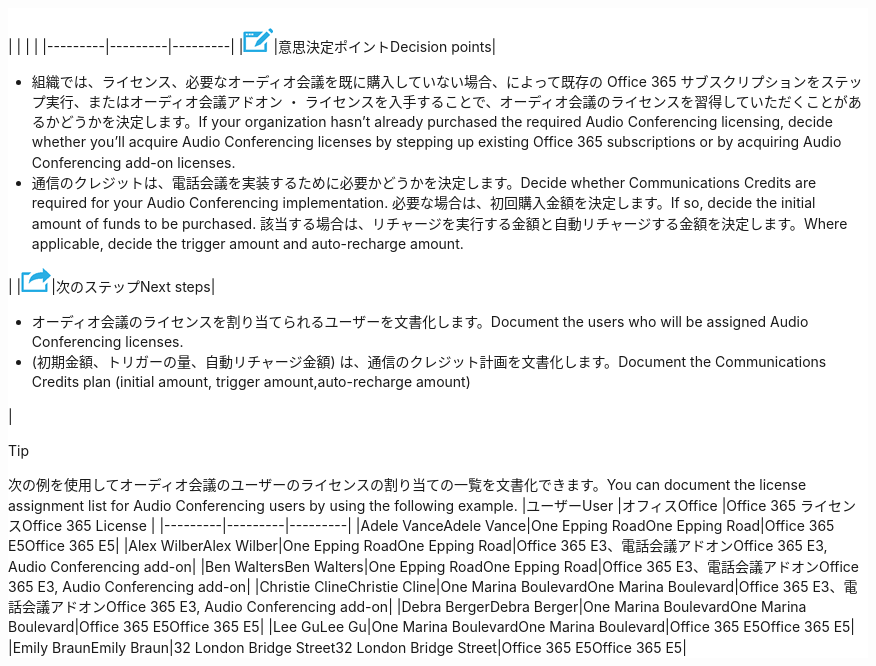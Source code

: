 <br>
|         |         |         |
|---------|---------|---------|
|<img src="media/audio_conferencing_image7.png" />|<span data-ttu-id="4e4df-157">意思決定ポイント</span><span class="sxs-lookup"><span data-stu-id="4e4df-157">Decision points</span></span>|<ul><li><span data-ttu-id="4e4df-158">組織では、ライセンス、必要なオーディオ会議を既に購入していない場合、によって既存の Office 365 サブスクリプションをステップ実行、またはオーディオ会議アドオン ・ ライセンスを入手することで、オーディオ会議のライセンスを習得していただくことがあるかどうかを決定します。</span><span class="sxs-lookup"><span data-stu-id="4e4df-158">If your organization hasn’t already purchased the required Audio Conferencing licensing, decide whether you’ll acquire Audio Conferencing licenses by stepping up existing Office 365 subscriptions or by acquiring Audio Conferencing add-on licenses.</span></span></li><li><span data-ttu-id="4e4df-159">通信のクレジットは、電話会議を実装するために必要かどうかを決定します。</span><span class="sxs-lookup"><span data-stu-id="4e4df-159">Decide whether Communications Credits are required for your Audio Conferencing implementation.</span></span> <span data-ttu-id="4e4df-160">必要な場合は、初回購入金額を決定します。</span><span class="sxs-lookup"><span data-stu-id="4e4df-160">If so, decide the initial amount of funds to be purchased.</span></span> <span data-ttu-id="4e4df-161">該当する場合は、リチャージを実行する金額と自動リチャージする金額を決定します。</span><span class="sxs-lookup"><span data-stu-id="4e4df-161">Where applicable, decide the trigger amount and auto-recharge amount.</span></span></li></ul>|
|<img src="media/audio_conferencing_image9.png" />|<span data-ttu-id="4e4df-162">次のステップ</span><span class="sxs-lookup"><span data-stu-id="4e4df-162">Next steps</span></span>|<ul><li><span data-ttu-id="4e4df-163">オーディオ会議のライセンスを割り当てられるユーザーを文書化します。</span><span class="sxs-lookup"><span data-stu-id="4e4df-163">Document the users who will be assigned Audio Conferencing licenses.</span></span></li><li><span data-ttu-id="4e4df-164">(初期金額、トリガーの量、自動リチャージ金額) は、通信のクレジット計画を文書化します。</span><span class="sxs-lookup"><span data-stu-id="4e4df-164">Document the Communications Credits plan (initial amount, trigger amount,auto-recharge amount)</span></span></li></ul>|

> [!TIP]
> <span data-ttu-id="4e4df-165">次の例を使用してオーディオ会議のユーザーのライセンスの割り当ての一覧を文書化できます。</span><span class="sxs-lookup"><span data-stu-id="4e4df-165">You can document the license assignment list for Audio Conferencing users by using the following example.</span></span>
>|<span data-ttu-id="4e4df-166">ユーザー</span><span class="sxs-lookup"><span data-stu-id="4e4df-166">User</span></span>  |<span data-ttu-id="4e4df-167">オフィス</span><span class="sxs-lookup"><span data-stu-id="4e4df-167">Office</span></span>  |<span data-ttu-id="4e4df-168">Office 365 ライセンス</span><span class="sxs-lookup"><span data-stu-id="4e4df-168">Office 365 License</span></span>  |
>|---------|---------|---------|
>|<span data-ttu-id="4e4df-169">Adele Vance</span><span class="sxs-lookup"><span data-stu-id="4e4df-169">Adele Vance</span></span>|<span data-ttu-id="4e4df-170">One Epping Road</span><span class="sxs-lookup"><span data-stu-id="4e4df-170">One Epping Road</span></span>|<span data-ttu-id="4e4df-171">Office 365 E5</span><span class="sxs-lookup"><span data-stu-id="4e4df-171">Office 365 E5</span></span>|
>|<span data-ttu-id="4e4df-172">Alex Wilber</span><span class="sxs-lookup"><span data-stu-id="4e4df-172">Alex Wilber</span></span>|<span data-ttu-id="4e4df-173">One Epping Road</span><span class="sxs-lookup"><span data-stu-id="4e4df-173">One Epping Road</span></span>|<span data-ttu-id="4e4df-174">Office 365 E3、電話会議アドオン</span><span class="sxs-lookup"><span data-stu-id="4e4df-174">Office 365 E3, Audio Conferencing add-on</span></span>|
>|<span data-ttu-id="4e4df-175">Ben Walters</span><span class="sxs-lookup"><span data-stu-id="4e4df-175">Ben Walters</span></span>|<span data-ttu-id="4e4df-176">One Epping Road</span><span class="sxs-lookup"><span data-stu-id="4e4df-176">One Epping Road</span></span>|<span data-ttu-id="4e4df-177">Office 365 E3、電話会議アドオン</span><span class="sxs-lookup"><span data-stu-id="4e4df-177">Office 365 E3, Audio Conferencing add-on</span></span>|
>|<span data-ttu-id="4e4df-178">Christie Cline</span><span class="sxs-lookup"><span data-stu-id="4e4df-178">Christie Cline</span></span>|<span data-ttu-id="4e4df-179">One Marina Boulevard</span><span class="sxs-lookup"><span data-stu-id="4e4df-179">One Marina Boulevard</span></span>|<span data-ttu-id="4e4df-180">Office 365 E3、電話会議アドオン</span><span class="sxs-lookup"><span data-stu-id="4e4df-180">Office 365 E3, Audio Conferencing add-on</span></span>|
>|<span data-ttu-id="4e4df-181">Debra Berger</span><span class="sxs-lookup"><span data-stu-id="4e4df-181">Debra Berger</span></span>|<span data-ttu-id="4e4df-182">One Marina Boulevard</span><span class="sxs-lookup"><span data-stu-id="4e4df-182">One Marina Boulevard</span></span>|<span data-ttu-id="4e4df-183">Office 365 E5</span><span class="sxs-lookup"><span data-stu-id="4e4df-183">Office 365 E5</span></span>|
>|<span data-ttu-id="4e4df-184">Lee Gu</span><span class="sxs-lookup"><span data-stu-id="4e4df-184">Lee Gu</span></span>|<span data-ttu-id="4e4df-185">One Marina Boulevard</span><span class="sxs-lookup"><span data-stu-id="4e4df-185">One Marina Boulevard</span></span>|<span data-ttu-id="4e4df-186">Office 365 E5</span><span class="sxs-lookup"><span data-stu-id="4e4df-186">Office 365 E5</span></span>|
>|<span data-ttu-id="4e4df-187">Emily Braun</span><span class="sxs-lookup"><span data-stu-id="4e4df-187">Emily Braun</span></span>|<span data-ttu-id="4e4df-188">32 London Bridge Street</span><span class="sxs-lookup"><span data-stu-id="4e4df-188">32 London Bridge Street</span></span>|<span data-ttu-id="4e4df-189">Office 365 E5</span><span class="sxs-lookup"><span data-stu-id="4e4df-189">Office 365 E5</span></span>|